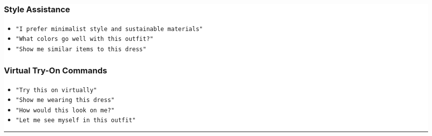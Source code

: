 ### Style Assistance
- `"I prefer minimalist style and sustainable materials"`
- `"What colors go well with this outfit?"`
- `"Show me similar items to this dress"`

### Virtual Try-On Commands
- `"Try this on virtually"`
- `"Show me wearing this dress"`
- `"How would this look on me?"`
- `"Let me see myself in this outfit"`

---